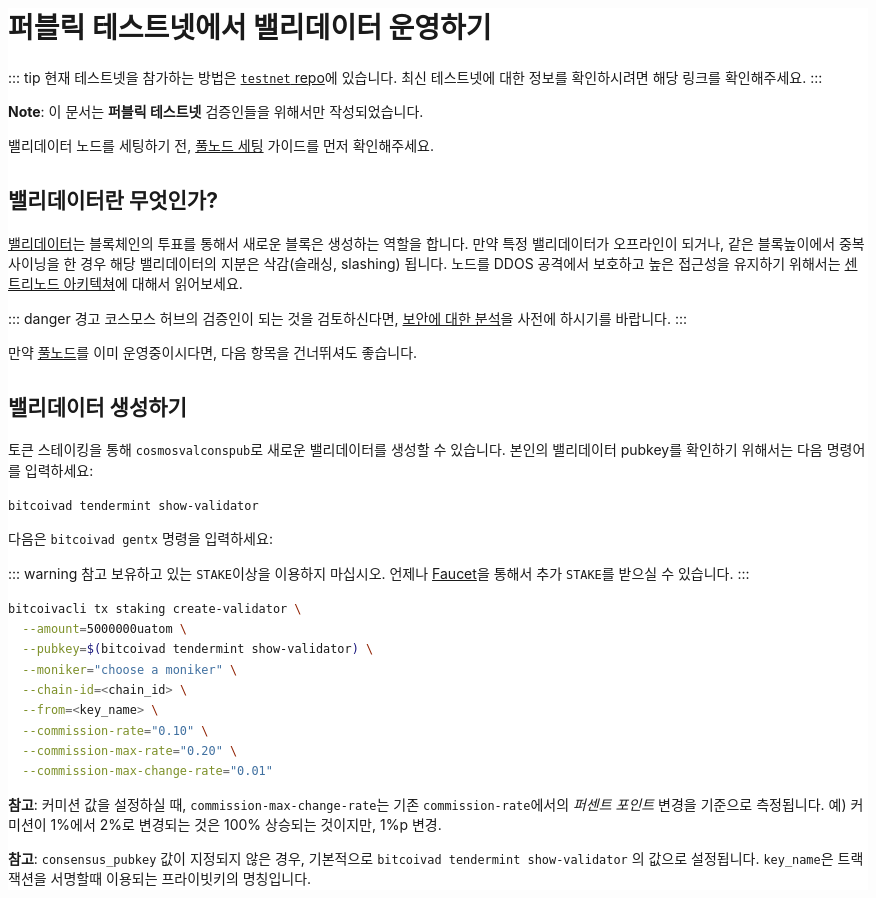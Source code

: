 # 퍼블릭 테스트넷에서 밸리데이터 운영하기

::: tip
현재 테스트넷을 참가하는 방법은 [`testnet` repo](https://github.com/cosmos/testnets/tree/master/latest)에 있습니다. 최신 테스트넷에 대한 정보를 확인하시려면 해당 링크를 확인해주세요. 
:::

__Note__: 이 문서는 **퍼블릭 테스트넷** 검증인들을 위해서만 작성되었습니다.

밸리데이터 노드를 세팅하기 전, [풀노드 세팅](../join-testnet.md) 가이드를 먼저 확인해주세요.

## 밸리데이터란 무엇인가?

[밸리데이터](./overview.md)는 블록체인의 투표를 통해서 새로운 블록은 생성하는 역할을 합니다. 만약 특정 밸리데이터가 오프라인이 되거나, 같은 블록높이에서 중복 사이닝을 한 경우 해당 밸리데이터의 지분은 삭감(슬래싱, slashing) 됩니다. 노드를 DDOS 공격에서 보호하고 높은 접근성을 유지하기 위해서는 [센트리노드 아키텍쳐](./validator-faq.md#how-can-validators-protect-themselves-from-denial-of-service-attacks)에 대해서 읽어보세요.


::: danger 경고
코스모스 허브의 검증인이 되는 것을 검토하신다면, [보안에 대한 분석](./security.md)을 사전에 하시기를 바랍니다.
:::

만약 [풀노드](../join-testnet.md)를 이미 운영중이시다면, 다음 항목을 건너뛰셔도 좋습니다.

## 밸리데이터 생성하기

토큰 스테이킹을 통해 `cosmosvalconspub`로 새로운 밸리데이터를 생성할 수 있습니다. 본인의 밸리데이터 pubkey를 확인하기 위해서는 다음 명령어를 입력하세요:


```bash
bitcoivad tendermint show-validator
```

다음은 `bitcoivad gentx` 명령을 입력하세요:

::: warning 참고
보유하고 있는 `STAKE`이상을 이용하지 마십시오. 언제나 [Faucet](https://faucet.cosmos.network/)을 통해서 추가 `STAKE`를 받으실 수 있습니다.
:::

```bash
bitcoivacli tx staking create-validator \
  --amount=5000000uatom \
  --pubkey=$(bitcoivad tendermint show-validator) \
  --moniker="choose a moniker" \
  --chain-id=<chain_id> \
  --from=<key_name> \
  --commission-rate="0.10" \
  --commission-max-rate="0.20" \
  --commission-max-change-rate="0.01" 
```

__참고__: 커미션 값을 설정하실 때, `commission-max-change-rate`는 기존 `commission-rate`에서의 *퍼센트 포인트* 변경을 기준으로 측정됩니다. 예) 커미션이 1%에서 2%로 변경되는 것은 100% 상승되는 것이지만, 1%p 변경.

__참고__: `consensus_pubkey` 값이 지정되지 않은 경우, 기본적으로 `bitcoivad tendermint show-validator` 의 값으로 설정됩니다. `key_name`은 트랙잭션을 서명할때 이용되는 프라이빗키의 명칭입니다.
